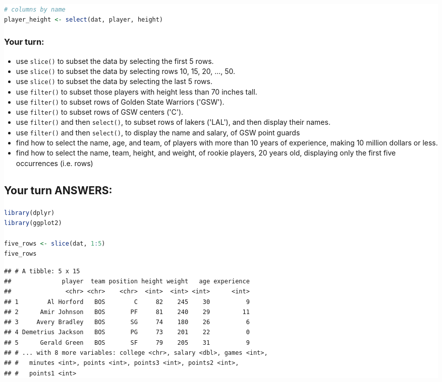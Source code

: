 ``` r
# columns by name
player_height <- select(dat, player, height)
```

### Your turn:

-   use `slice()` to subset the data by selecting the first 5 rows.
-   use `slice()` to subset the data by selecting rows 10, 15, 20, ..., 50.
-   use `slice()` to subset the data by selecting the last 5 rows.
-   use `filter()` to subset those players with height less than 70 inches tall.
-   use `filter()` to subset rows of Golden State Warriors ('GSW').
-   use `filter()` to subset rows of GSW centers ('C').
-   use `filter()` and then `select()`, to subset rows of lakers ('LAL'), and then display their names.
-   use `filter()` and then `select()`, to display the name and salary, of GSW point guards
-   find how to select the name, age, and team, of players with more than 10 years of experience, making 10 million dollars or less.
-   find how to select the name, team, height, and weight, of rookie players, 20 years old, displaying only the first five occurrences (i.e. rows)

Your turn ANSWERS:
------------------

``` r
library(dplyr)
library(ggplot2)

five_rows <- slice(dat, 1:5)
five_rows 
```

    ## # A tibble: 5 x 15
    ##              player  team position height weight   age experience
    ##               <chr> <chr>    <chr>  <int>  <int> <int>      <int>
    ## 1        Al Horford   BOS        C     82    245    30          9
    ## 2      Amir Johnson   BOS       PF     81    240    29         11
    ## 3     Avery Bradley   BOS       SG     74    180    26          6
    ## 4 Demetrius Jackson   BOS       PG     73    201    22          0
    ## 5      Gerald Green   BOS       SF     79    205    31          9
    ## # ... with 8 more variables: college <chr>, salary <dbl>, games <int>,
    ## #   minutes <int>, points <int>, points3 <int>, points2 <int>,
    ## #   points1 <int>
